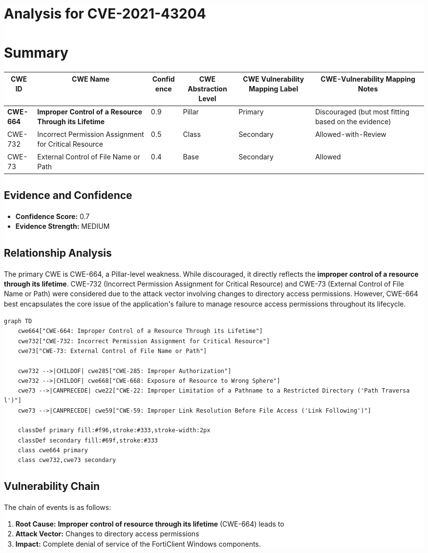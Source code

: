 # Analysis for CVE-2021-43204

# Summary
| CWE ID | CWE Name | Confidence | CWE Abstraction Level | CWE Vulnerability Mapping Label | CWE-Vulnerability Mapping Notes |
|---|---|---|---|---|---|
| **CWE-664** | **Improper Control of a Resource Through its Lifetime** | 0.9 | Pillar | Primary | Discouraged (but most fitting based on the evidence) |
| CWE-732 | Incorrect Permission Assignment for Critical Resource | 0.5 | Class | Secondary | Allowed-with-Review |
| CWE-73 | External Control of File Name or Path | 0.4 | Base | Secondary | Allowed |

## Evidence and Confidence

*   **Confidence Score:** 0.7
*   **Evidence Strength:** MEDIUM

## Relationship Analysis
The primary CWE is CWE-664, a Pillar-level weakness. While discouraged, it directly reflects the **improper control of a resource through its lifetime**. CWE-732 (Incorrect Permission Assignment for Critical Resource) and CWE-73 (External Control of File Name or Path) were considered due to the attack vector involving changes to directory access permissions. However, CWE-664 best encapsulates the core issue of the application's failure to manage resource access permissions throughout its lifecycle.

```mermaid
graph TD
    cwe664["CWE-664: Improper Control of a Resource Through its Lifetime"]
    cwe732["CWE-732: Incorrect Permission Assignment for Critical Resource"]
    cwe73["CWE-73: External Control of File Name or Path"]

    cwe732 -->|CHILDOF| cwe285["CWE-285: Improper Authorization"]
    cwe732 -->|CHILDOF| cwe668["CWE-668: Exposure of Resource to Wrong Sphere"]
    cwe73 -->|CANPRECEDE| cwe22["CWE-22: Improper Limitation of a Pathname to a Restricted Directory ('Path Traversal')"]
    cwe73 -->|CANPRECEDE| cwe59["CWE-59: Improper Link Resolution Before File Access ('Link Following')"]

    classDef primary fill:#f96,stroke:#333,stroke-width:2px
    classDef secondary fill:#69f,stroke:#333
    class cwe664 primary
    class cwe732,cwe73 secondary
```

## Vulnerability Chain
The chain of events is as follows:
1.  **Root Cause:** **Improper control of resource through its lifetime** (CWE-664) leads to
2.  **Attack Vector:** Changes to directory access permissions
3.  **Impact:** Complete denial of service of the FortiClient Windows components.
